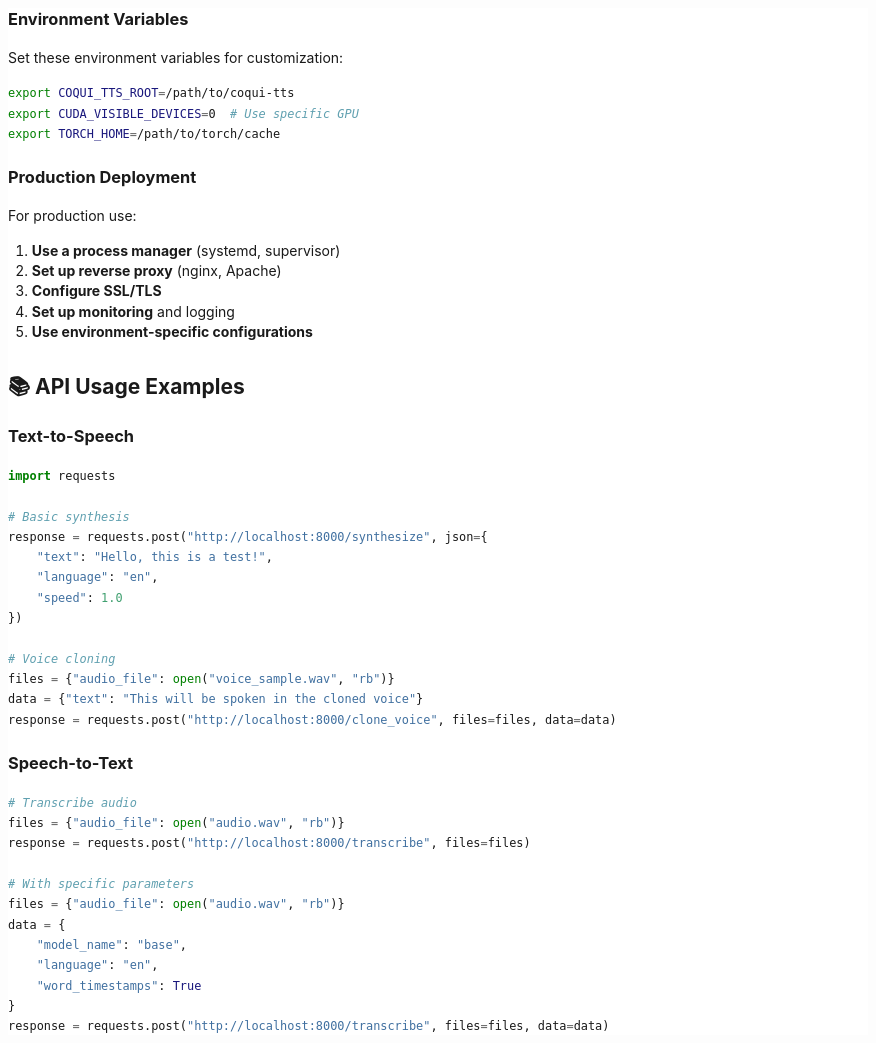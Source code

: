 ### Environment Variables

Set these environment variables for customization:

```bash
export COQUI_TTS_ROOT=/path/to/coqui-tts
export CUDA_VISIBLE_DEVICES=0  # Use specific GPU
export TORCH_HOME=/path/to/torch/cache
```

### Production Deployment

For production use:

1. **Use a process manager** (systemd, supervisor)
2. **Set up reverse proxy** (nginx, Apache)
3. **Configure SSL/TLS**
4. **Set up monitoring** and logging
5. **Use environment-specific configurations**

## 📚 API Usage Examples

### Text-to-Speech

```python
import requests

# Basic synthesis
response = requests.post("http://localhost:8000/synthesize", json={
    "text": "Hello, this is a test!",
    "language": "en",
    "speed": 1.0
})

# Voice cloning
files = {"audio_file": open("voice_sample.wav", "rb")}
data = {"text": "This will be spoken in the cloned voice"}
response = requests.post("http://localhost:8000/clone_voice", files=files, data=data)
```

### Speech-to-Text

```python
# Transcribe audio
files = {"audio_file": open("audio.wav", "rb")}
response = requests.post("http://localhost:8000/transcribe", files=files)

# With specific parameters
files = {"audio_file": open("audio.wav", "rb")}
data = {
    "model_name": "base",
    "language": "en",
    "word_timestamps": True
}
response = requests.post("http://localhost:8000/transcribe", files=files, data=data)
```
